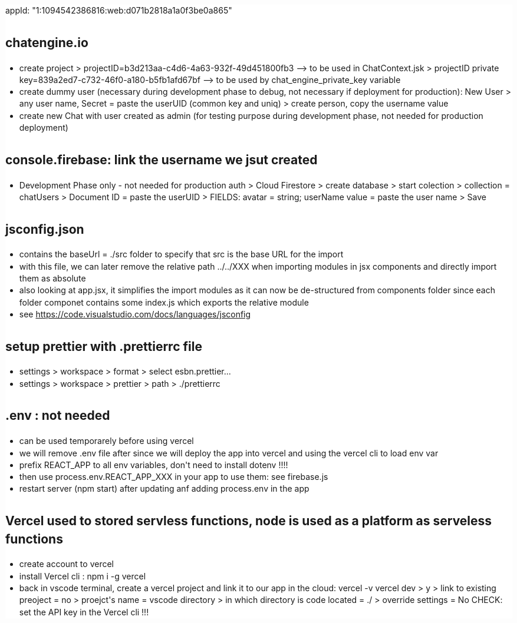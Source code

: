   appId: "1:1094542386816:web:d071b2818a1a0f3be0a865"

## chatengine.io

- create project >
  projectID=b3d213aa-c4d6-4a63-932f-49d451800fb3  --> to be used in ChatContext.jsk > projectID
  private key=839a2ed7-c732-46f0-a180-b5fb1afd67bf --> to be used by chat_engine_private_key variable
- create dummy user (necessary during development phase to debug, not necessary if deployment for production): New User > any user name, Secret = paste the userUID (common key and uniq) > create person, copy the username value
- create new Chat with user created as admin (for testing purpose during development phase, not needed for production deployment)

## console.firebase: link the username we jsut created

- Development Phase only - not needed for production
  auth > Cloud Firestore > create database > start colection > collection = chatUsers > Document ID = paste the userUID > FIELDS: avatar = string; userName value = paste the user name > Save

## jsconfig.json

- contains the baseUrl = ./src folder to specify that src is the base URL for the import
- with this file, we can later remove the relative path ../../XXX when importing modules in jsx components and directly import them as absolute
- also looking at app.jsx, it simplifies the import modules as it can now be de-structured from components folder since each folder componet contains some index.js which exports the relative module
- see https://code.visualstudio.com/docs/languages/jsconfig

## setup prettier with .prettierrc file

- settings > workspace > format > select esbn.prettier...
- settings > workspace > prettier > path > ./prettierrc

## .env : not needed

- can be used temporarely before using vercel
- we will remove .env file after since we will deploy the app into vercel and using the vercel cli to load env var
- prefix REACT_APP to all env variables, don't need to install dotenv !!!!
- then use process.env.REACT_APP_XXX in your app to use them: see firebase.js
- restart server (npm start) after updating anf adding process.env in the app

## Vercel used to stored servless functions, node is used as a platform as serveless functions

- create account to vercel
- install Vercel cli : npm i -g vercel
- back in vscode terminal, create a vercel project and link it to our app in the cloud:
  vercel -v
  vercel dev > y > link to existing preoject = no > proejct's name = vscode directory > in which directory is code located = ./ > override settings = No
  CHECK: set the API key in the Vercel cli !!!
